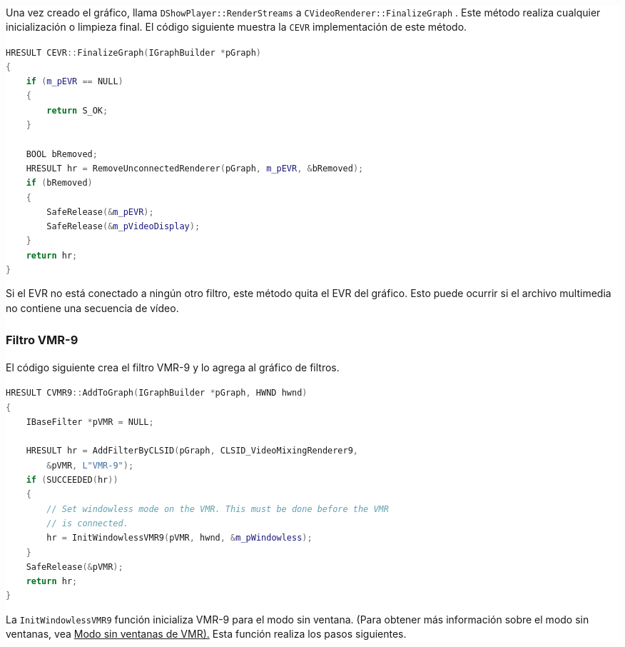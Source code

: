 

Una vez creado el gráfico, llama `DShowPlayer::RenderStreams` a `CVideoRenderer::FinalizeGraph` . Este método realiza cualquier inicialización o limpieza final. El código siguiente muestra la `CEVR` implementación de este método.


```C++
HRESULT CEVR::FinalizeGraph(IGraphBuilder *pGraph)
{
    if (m_pEVR == NULL)
    {
        return S_OK;
    }

    BOOL bRemoved;
    HRESULT hr = RemoveUnconnectedRenderer(pGraph, m_pEVR, &bRemoved);
    if (bRemoved)
    {
        SafeRelease(&m_pEVR);
        SafeRelease(&m_pVideoDisplay);
    }
    return hr;
}
```



Si el EVR no está conectado a ningún otro filtro, este método quita el EVR del gráfico. Esto puede ocurrir si el archivo multimedia no contiene una secuencia de vídeo.

### <a name="vmr-9-filter"></a>Filtro VMR-9

El código siguiente crea el filtro VMR-9 y lo agrega al gráfico de filtros.


```C++
HRESULT CVMR9::AddToGraph(IGraphBuilder *pGraph, HWND hwnd)
{
    IBaseFilter *pVMR = NULL;

    HRESULT hr = AddFilterByCLSID(pGraph, CLSID_VideoMixingRenderer9, 
        &pVMR, L"VMR-9");
    if (SUCCEEDED(hr))
    {
        // Set windowless mode on the VMR. This must be done before the VMR 
        // is connected.
        hr = InitWindowlessVMR9(pVMR, hwnd, &m_pWindowless);
    }
    SafeRelease(&pVMR);
    return hr;
}
```



La `InitWindowlessVMR9` función inicializa VMR-9 para el modo sin ventana. (Para obtener más información sobre el modo sin ventanas, vea [Modo sin ventanas de VMR).](vmr-windowless-mode.md) Esta función realiza los pasos siguientes.
